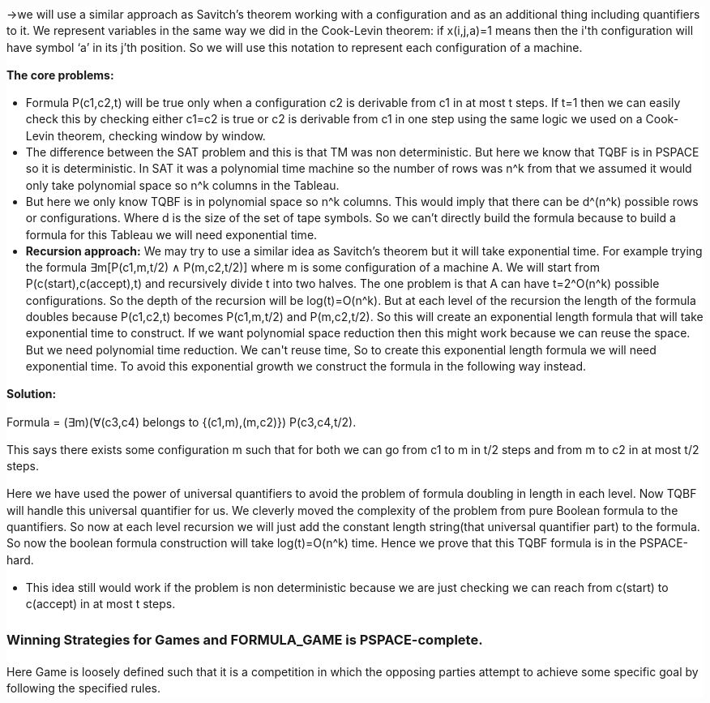 ->we will use a similar approach as Savitch’s theorem working with a configuration and as an additional thing including quantifiers to it. We represent variables in the same way we did in the Cook-Levin theorem: if x(i,j,a)=1 means then the i'th configuration will have symbol ‘a’ in its j’th position. So we will use this notation to represent each configuration of a machine.

**The core problems:** 



* Formula P(c1,c2,t) will be true only when a configuration c2 is derivable from c1 in at most t steps. If t=1 then we can easily check this by checking either c1=c2 is true or c2 is derivable from c1 in one step using the same logic we used on a Cook-Levin theorem, checking window by window. 
* The difference between the SAT problem and this is that TM was non deterministic. But here we know that TQBF is in PSPACE so it is deterministic. In SAT it was a polynomial time machine so the number of rows was n^k from that we assumed it would only take polynomial space so n^k columns in the Tableau.
* But here we only know TQBF is in polynomial space so n^k columns. This would imply that there can be d^(n^k) possible rows or configurations. Where d is the size of the set of tape symbols. So we can’t directly build the formula because to build a formula for this Tableau we will need exponential time.
* **Recursion approach:** We may try to use a similar idea as Savitch’s theorem but it will take exponential time. For example trying the formula ∃m[P(c1,m,t/2) ∧ P(m,c2,t/2)] where m is some configuration of a machine A. We will start from P(c(start),c(accept),t) and recursively divide t into two halves. The one problem is that A can have t=2^O(n^k) possible configurations. So the depth of the recursion will be log(t)=O(n^k). But at each level of the recursion the length of the formula doubles because P(c1,c2,t) becomes P(c1,m,t/2) and P(m,c2,t/2). So this will create an exponential length formula that will take exponential time to construct. If we want polynomial space reduction then this might work because we can reuse the space. But we need polynomial time reduction. We can't reuse time, So to create this exponential length formula we will need exponential time. To avoid this exponential growth we construct the formula in the following way instead.

**Solution:**

Formula = (∃m)(∀(c3,c4) belongs to {(c1,m),(m,c2)}) P(c3,c4,t/2).

This says there exists some configuration m such that for both we can go from c1 to m in t/2 steps and from m to c2 in at most t/2 steps.

Here we have used the power of universal quantifiers to avoid the problem of formula doubling in length in each level. Now TQBF will handle this universal quantifier for us. We cleverly moved the complexity of the problem from pure Boolean formula to the quantifiers. So now at each level recursion we will just add the constant length string(that universal quantifier part) to the formula. So now the boolean formula construction will take log(t)=O(n^k) time. Hence we prove that this TQBF formula is in the PSPACE-hard.



* This idea still would work if the problem is non deterministic because we are just checking we can reach from c(start) to c(accept) in at most t steps.


### Winning Strategies for Games and FORMULA_GAME is PSPACE-complete.

Here Game is loosely defined such that it is a competition in which the opposing parties attempt to achieve some specific goal by following the specified rules.
